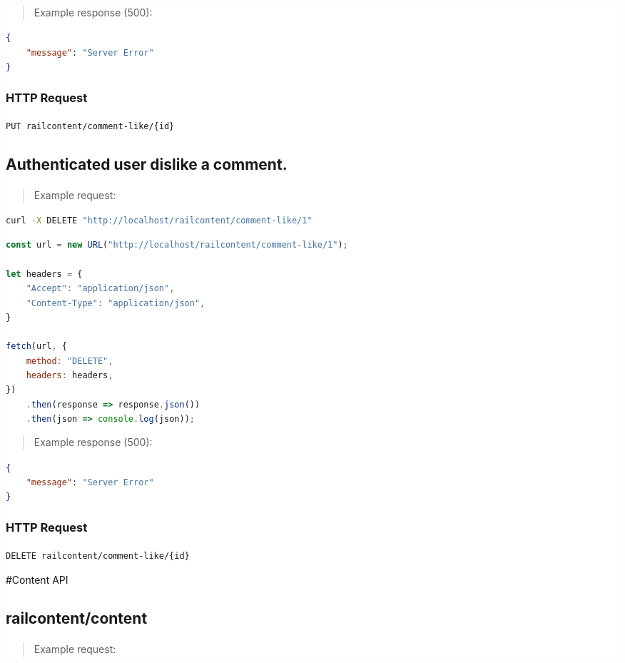 > Example response (500):

```json
{
    "message": "Server Error"
}
```

### HTTP Request
`PUT railcontent/comment-like/{id}`





## Authenticated user dislike a comment.

> Example request:

```bash
curl -X DELETE "http://localhost/railcontent/comment-like/1" 
```
```javascript
const url = new URL("http://localhost/railcontent/comment-like/1");

let headers = {
    "Accept": "application/json",
    "Content-Type": "application/json",
}

fetch(url, {
    method: "DELETE",
    headers: headers,
})
    .then(response => response.json())
    .then(json => console.log(json));
```

> Example response (500):

```json
{
    "message": "Server Error"
}
```

### HTTP Request
`DELETE railcontent/comment-like/{id}`




#Content API

## railcontent/content
> Example request:
